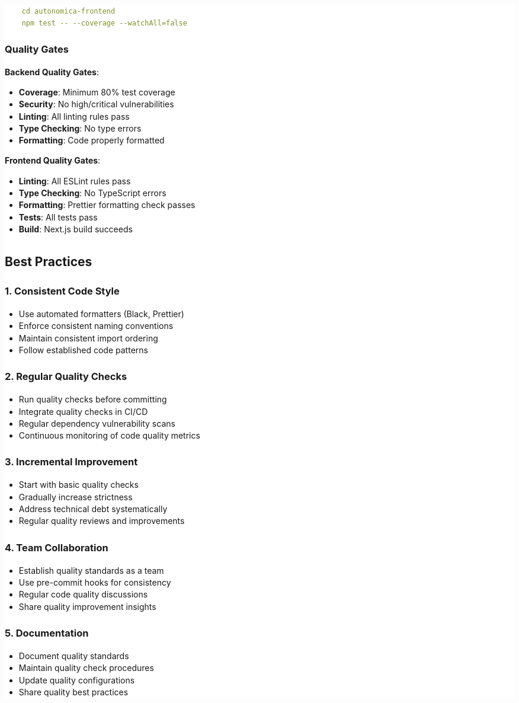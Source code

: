 ```yaml
    cd autonomica-frontend
    npm test -- --coverage --watchAll=false
```

### Quality Gates

**Backend Quality Gates**:
- **Coverage**: Minimum 80% test coverage
- **Security**: No high/critical vulnerabilities
- **Linting**: All linting rules pass
- **Type Checking**: No type errors
- **Formatting**: Code properly formatted

**Frontend Quality Gates**:
- **Linting**: All ESLint rules pass
- **Type Checking**: No TypeScript errors
- **Formatting**: Prettier formatting check passes
- **Tests**: All tests pass
- **Build**: Next.js build succeeds

## Best Practices

### 1. Consistent Code Style
- Use automated formatters (Black, Prettier)
- Enforce consistent naming conventions
- Maintain consistent import ordering
- Follow established code patterns

### 2. Regular Quality Checks
- Run quality checks before committing
- Integrate quality checks in CI/CD
- Regular dependency vulnerability scans
- Continuous monitoring of code quality metrics

### 3. Incremental Improvement
- Start with basic quality checks
- Gradually increase strictness
- Address technical debt systematically
- Regular quality reviews and improvements

### 4. Team Collaboration
- Establish quality standards as a team
- Use pre-commit hooks for consistency
- Regular code quality discussions
- Share quality improvement insights

### 5. Documentation
- Document quality standards
- Maintain quality check procedures
- Update quality configurations
- Share quality best practices
